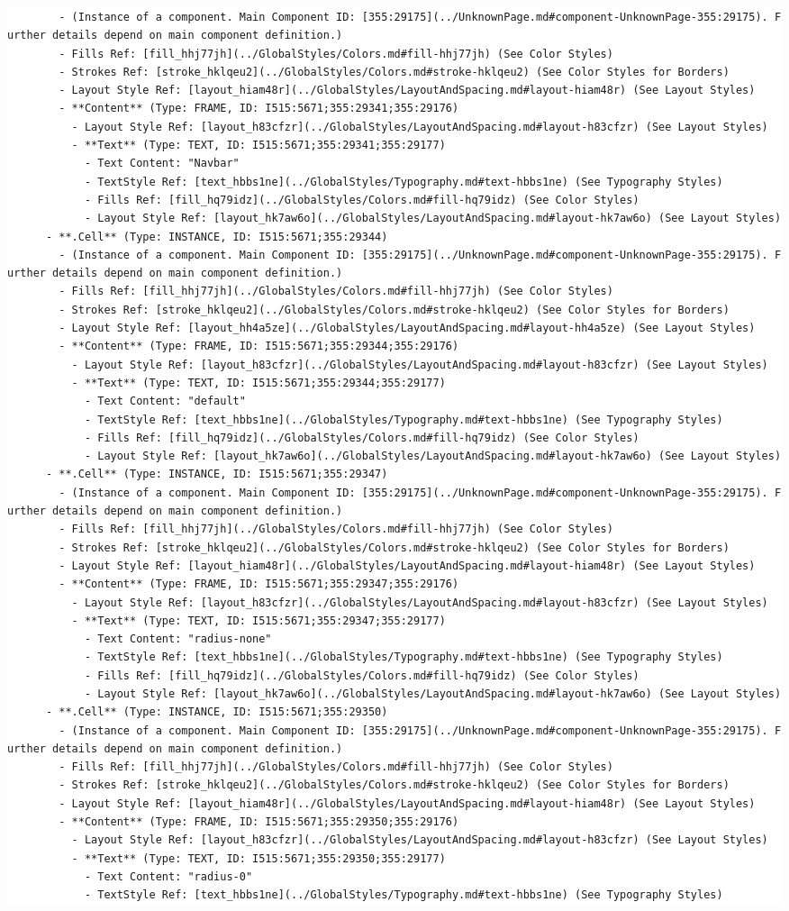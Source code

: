             - (Instance of a component. Main Component ID: [355:29175](../UnknownPage.md#component-UnknownPage-355:29175). Further details depend on main component definition.)
            - Fills Ref: [fill_hhj77jh](../GlobalStyles/Colors.md#fill-hhj77jh) (See Color Styles)
            - Strokes Ref: [stroke_hklqeu2](../GlobalStyles/Colors.md#stroke-hklqeu2) (See Color Styles for Borders)
            - Layout Style Ref: [layout_hiam48r](../GlobalStyles/LayoutAndSpacing.md#layout-hiam48r) (See Layout Styles)
            - **Content** (Type: FRAME, ID: I515:5671;355:29341;355:29176)
              - Layout Style Ref: [layout_h83cfzr](../GlobalStyles/LayoutAndSpacing.md#layout-h83cfzr) (See Layout Styles)
              - **Text** (Type: TEXT, ID: I515:5671;355:29341;355:29177)
                - Text Content: "Navbar"
                - TextStyle Ref: [text_hbbs1ne](../GlobalStyles/Typography.md#text-hbbs1ne) (See Typography Styles)
                - Fills Ref: [fill_hq79idz](../GlobalStyles/Colors.md#fill-hq79idz) (See Color Styles)
                - Layout Style Ref: [layout_hk7aw6o](../GlobalStyles/LayoutAndSpacing.md#layout-hk7aw6o) (See Layout Styles)
          - **.Cell** (Type: INSTANCE, ID: I515:5671;355:29344)
            - (Instance of a component. Main Component ID: [355:29175](../UnknownPage.md#component-UnknownPage-355:29175). Further details depend on main component definition.)
            - Fills Ref: [fill_hhj77jh](../GlobalStyles/Colors.md#fill-hhj77jh) (See Color Styles)
            - Strokes Ref: [stroke_hklqeu2](../GlobalStyles/Colors.md#stroke-hklqeu2) (See Color Styles for Borders)
            - Layout Style Ref: [layout_hh4a5ze](../GlobalStyles/LayoutAndSpacing.md#layout-hh4a5ze) (See Layout Styles)
            - **Content** (Type: FRAME, ID: I515:5671;355:29344;355:29176)
              - Layout Style Ref: [layout_h83cfzr](../GlobalStyles/LayoutAndSpacing.md#layout-h83cfzr) (See Layout Styles)
              - **Text** (Type: TEXT, ID: I515:5671;355:29344;355:29177)
                - Text Content: "default"
                - TextStyle Ref: [text_hbbs1ne](../GlobalStyles/Typography.md#text-hbbs1ne) (See Typography Styles)
                - Fills Ref: [fill_hq79idz](../GlobalStyles/Colors.md#fill-hq79idz) (See Color Styles)
                - Layout Style Ref: [layout_hk7aw6o](../GlobalStyles/LayoutAndSpacing.md#layout-hk7aw6o) (See Layout Styles)
          - **.Cell** (Type: INSTANCE, ID: I515:5671;355:29347)
            - (Instance of a component. Main Component ID: [355:29175](../UnknownPage.md#component-UnknownPage-355:29175). Further details depend on main component definition.)
            - Fills Ref: [fill_hhj77jh](../GlobalStyles/Colors.md#fill-hhj77jh) (See Color Styles)
            - Strokes Ref: [stroke_hklqeu2](../GlobalStyles/Colors.md#stroke-hklqeu2) (See Color Styles for Borders)
            - Layout Style Ref: [layout_hiam48r](../GlobalStyles/LayoutAndSpacing.md#layout-hiam48r) (See Layout Styles)
            - **Content** (Type: FRAME, ID: I515:5671;355:29347;355:29176)
              - Layout Style Ref: [layout_h83cfzr](../GlobalStyles/LayoutAndSpacing.md#layout-h83cfzr) (See Layout Styles)
              - **Text** (Type: TEXT, ID: I515:5671;355:29347;355:29177)
                - Text Content: "radius-none"
                - TextStyle Ref: [text_hbbs1ne](../GlobalStyles/Typography.md#text-hbbs1ne) (See Typography Styles)
                - Fills Ref: [fill_hq79idz](../GlobalStyles/Colors.md#fill-hq79idz) (See Color Styles)
                - Layout Style Ref: [layout_hk7aw6o](../GlobalStyles/LayoutAndSpacing.md#layout-hk7aw6o) (See Layout Styles)
          - **.Cell** (Type: INSTANCE, ID: I515:5671;355:29350)
            - (Instance of a component. Main Component ID: [355:29175](../UnknownPage.md#component-UnknownPage-355:29175). Further details depend on main component definition.)
            - Fills Ref: [fill_hhj77jh](../GlobalStyles/Colors.md#fill-hhj77jh) (See Color Styles)
            - Strokes Ref: [stroke_hklqeu2](../GlobalStyles/Colors.md#stroke-hklqeu2) (See Color Styles for Borders)
            - Layout Style Ref: [layout_hiam48r](../GlobalStyles/LayoutAndSpacing.md#layout-hiam48r) (See Layout Styles)
            - **Content** (Type: FRAME, ID: I515:5671;355:29350;355:29176)
              - Layout Style Ref: [layout_h83cfzr](../GlobalStyles/LayoutAndSpacing.md#layout-h83cfzr) (See Layout Styles)
              - **Text** (Type: TEXT, ID: I515:5671;355:29350;355:29177)
                - Text Content: "radius-0"
                - TextStyle Ref: [text_hbbs1ne](../GlobalStyles/Typography.md#text-hbbs1ne) (See Typography Styles)